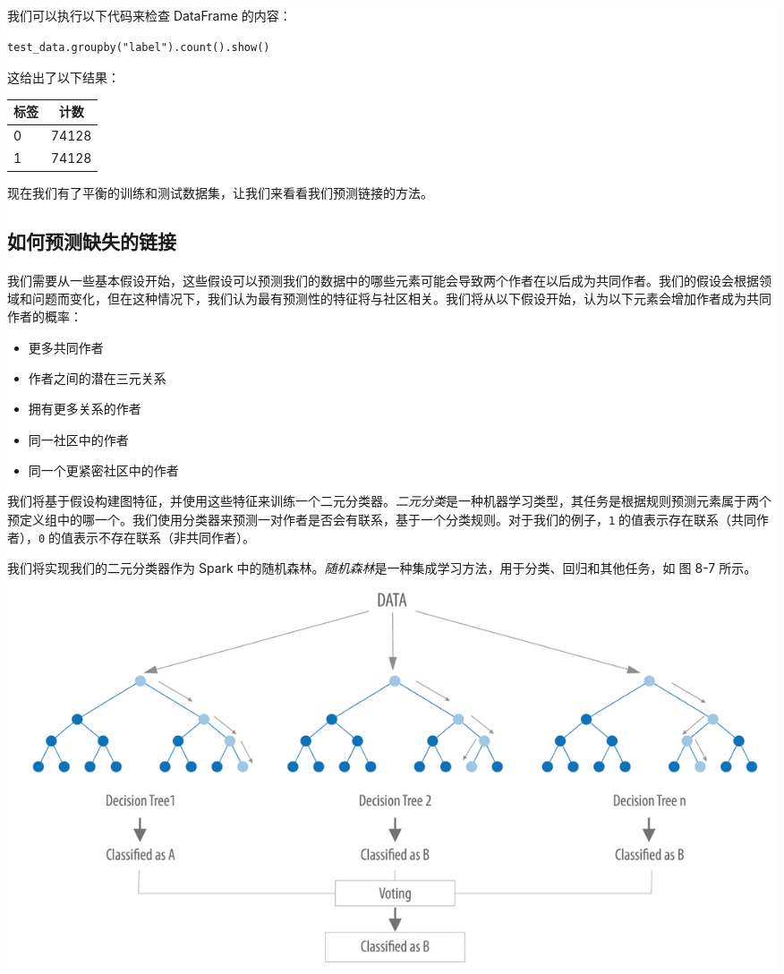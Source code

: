 我们可以执行以下代码来检查 DataFrame 的内容：

```
test_data.groupby("label").count().show()
```

这给出了以下结果：

| 标签 | 计数 |
| --- | --- |
| 0 | 74128 |
| 1 | 74128 |

现在我们有了平衡的训练和测试数据集，让我们来看看我们预测链接的方法。

## 如何预测缺失的链接

我们需要从一些基本假设开始，这些假设可以预测我们的数据中的哪些元素可能会导致两个作者在以后成为共同作者。我们的假设会根据领域和问题而变化，但在这种情况下，我们认为最有预测性的特征将与社区相关。我们将从以下假设开始，认为以下元素会增加作者成为共同作者的概率：

+   更多共同作者

+   作者之间的潜在三元关系

+   拥有更多关系的作者

+   同一社区中的作者

+   同一个更紧密社区中的作者

我们将基于假设构建图特征，并使用这些特征来训练一个二元分类器。*二元分类*是一种机器学习类型，其任务是根据规则预测元素属于两个预定义组中的哪一个。我们使用分类器来预测一对作者是否会有联系，基于一个分类规则。对于我们的例子，`1` 的值表示存在联系（共同作者），`0` 的值表示不存在联系（非共同作者）。

我们将实现我们的二元分类器作为 Spark 中的随机森林。*随机森林*是一种集成学习方法，用于分类、回归和其他任务，如 图 8-7 所示。

![gral 0807](img/gral_0807.png)
